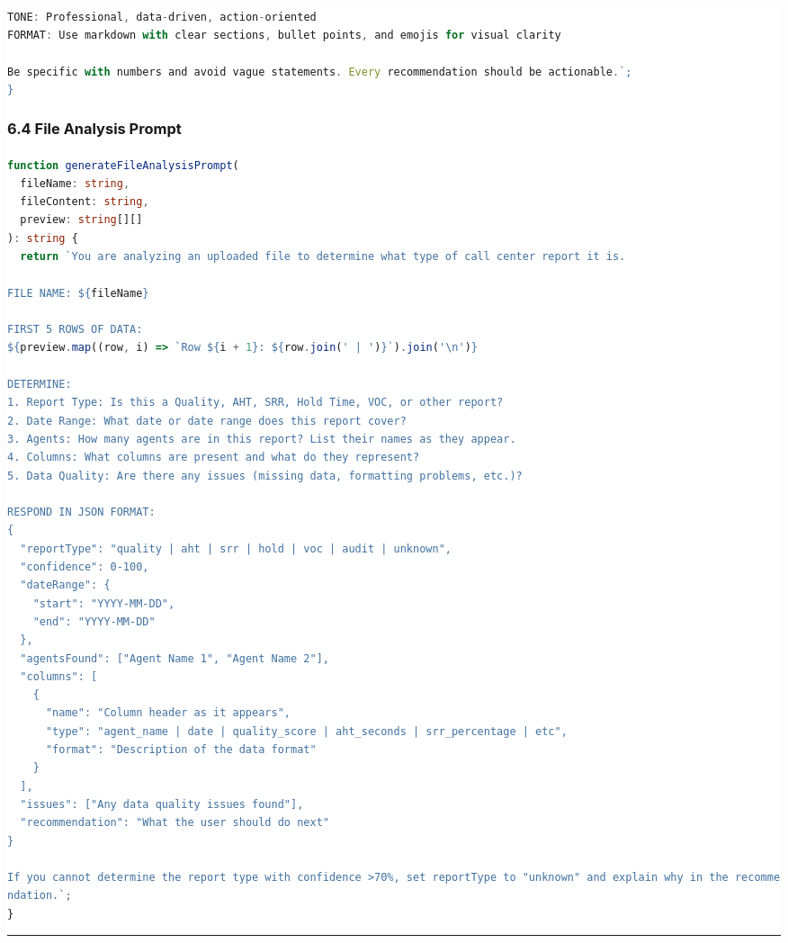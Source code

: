 ```typescript
TONE: Professional, data-driven, action-oriented
FORMAT: Use markdown with clear sections, bullet points, and emojis for visual clarity

Be specific with numbers and avoid vague statements. Every recommendation should be actionable.`;
}
```

### 6.4 File Analysis Prompt

```typescript
function generateFileAnalysisPrompt(
  fileName: string,
  fileContent: string,
  preview: string[][]
): string {
  return `You are analyzing an uploaded file to determine what type of call center report it is.

FILE NAME: ${fileName}

FIRST 5 ROWS OF DATA:
${preview.map((row, i) => `Row ${i + 1}: ${row.join(' | ')}`).join('\n')}

DETERMINE:
1. Report Type: Is this a Quality, AHT, SRR, Hold Time, VOC, or other report?
2. Date Range: What date or date range does this report cover?
3. Agents: How many agents are in this report? List their names as they appear.
4. Columns: What columns are present and what do they represent?
5. Data Quality: Are there any issues (missing data, formatting problems, etc.)?

RESPOND IN JSON FORMAT:
{
  "reportType": "quality | aht | srr | hold | voc | audit | unknown",
  "confidence": 0-100,
  "dateRange": {
    "start": "YYYY-MM-DD",
    "end": "YYYY-MM-DD"
  },
  "agentsFound": ["Agent Name 1", "Agent Name 2"],
  "columns": [
    {
      "name": "Column header as it appears",
      "type": "agent_name | date | quality_score | aht_seconds | srr_percentage | etc",
      "format": "Description of the data format"
    }
  ],
  "issues": ["Any data quality issues found"],
  "recommendation": "What the user should do next"
}

If you cannot determine the report type with confidence >70%, set reportType to "unknown" and explain why in the recommendation.`;
}
```

---